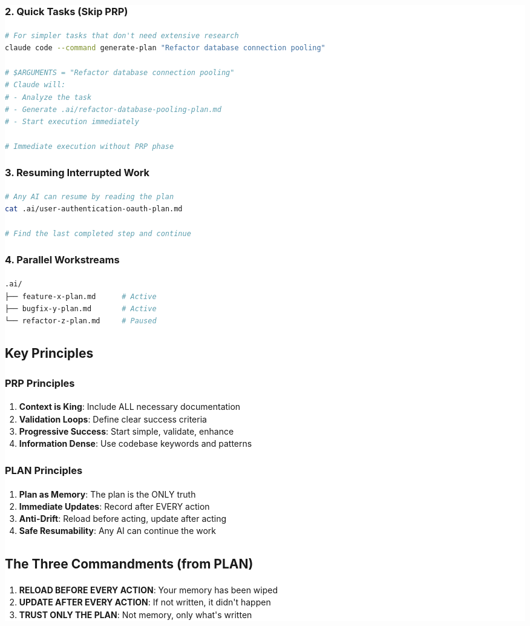 ### 2. Quick Tasks (Skip PRP)

```bash
# For simpler tasks that don't need extensive research
claude code --command generate-plan "Refactor database connection pooling"

# $ARGUMENTS = "Refactor database connection pooling"
# Claude will:
# - Analyze the task
# - Generate .ai/refactor-database-pooling-plan.md
# - Start execution immediately

# Immediate execution without PRP phase
```

### 3. Resuming Interrupted Work

```bash
# Any AI can resume by reading the plan
cat .ai/user-authentication-oauth-plan.md

# Find the last completed step and continue
```

### 4. Parallel Workstreams

```bash
.ai/
├── feature-x-plan.md      # Active
├── bugfix-y-plan.md       # Active
└── refactor-z-plan.md     # Paused
```

## Key Principles

### PRP Principles

1. **Context is King**: Include ALL necessary documentation
2. **Validation Loops**: Define clear success criteria
3. **Progressive Success**: Start simple, validate, enhance
4. **Information Dense**: Use codebase keywords and patterns

### PLAN Principles

1. **Plan as Memory**: The plan is the ONLY truth
2. **Immediate Updates**: Record after EVERY action
3. **Anti-Drift**: Reload before acting, update after acting
4. **Safe Resumability**: Any AI can continue the work

## The Three Commandments (from PLAN)

1. **RELOAD BEFORE EVERY ACTION**: Your memory has been wiped
2. **UPDATE AFTER EVERY ACTION**: If not written, it didn't happen
3. **TRUST ONLY THE PLAN**: Not memory, only what's written
